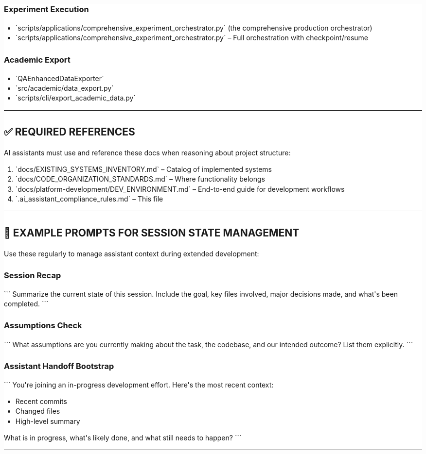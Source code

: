 ### Experiment Execution

- \`scripts/applications/comprehensive_experiment_orchestrator.py\` (the comprehensive production orchestrator)
- \`scripts/applications/comprehensive_experiment_orchestrator.py\` – Full orchestration with checkpoint/resume

### Academic Export

- \`QAEnhancedDataExporter\`
- \`src/academic/data_export.py\`
- \`scripts/cli/export_academic_data.py\`

---

## ✅ REQUIRED REFERENCES

AI assistants must use and reference these docs when reasoning about project structure:

1. \`docs/EXISTING_SYSTEMS_INVENTORY.md\` – Catalog of implemented systems  
2. \`docs/CODE_ORGANIZATION_STANDARDS.md\` – Where functionality belongs  
3. \`docs/platform-development/DEV_ENVIRONMENT.md\` – End-to-end guide for development workflows  
4. \`.ai_assistant_compliance_rules.md\` – This file  

---

## 🧠 EXAMPLE PROMPTS FOR SESSION STATE MANAGEMENT

Use these regularly to manage assistant context during extended development:

### Session Recap

\`\`\`
Summarize the current state of this session. Include the goal, key files involved, major decisions made, and what's been completed.
\`\`\`

### Assumptions Check

\`\`\`
What assumptions are you currently making about the task, the codebase, and our intended outcome? List them explicitly.
\`\`\`

### Assistant Handoff Bootstrap

\`\`\`
You're joining an in-progress development effort. Here's the most recent context:
- Recent commits
- Changed files
- High-level summary

What is in progress, what's likely done, and what still needs to happen?
\`\`\`

---
